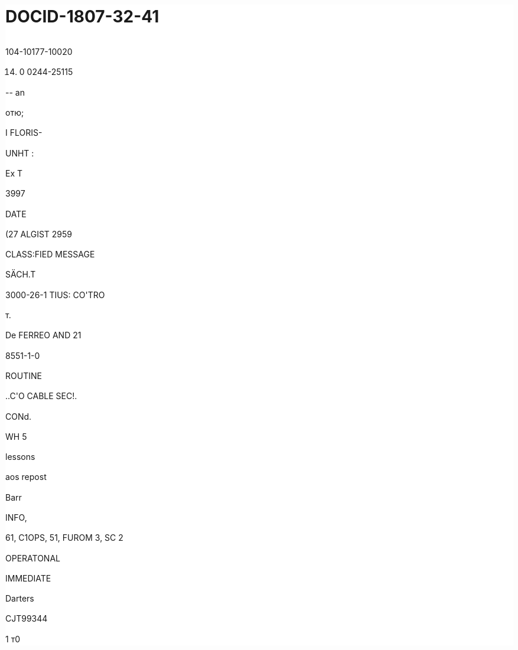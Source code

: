 # DOCID-1807-32-41

##
104-10177-10020

14. 0 0244-25115

-- an

отю;

I FLORIS-

UNHT :

Ex T

3997

DATE

(27 ALGIST 2959

CLASS:FIED MESSAGE

SÄCH.T

3000-26-1 TIUS: CO'TRO

т.

De FERREO AND 21

8551-1-0

ROUTINE

..C'O CABLE SEC!.

CONd.

WH 5

lessons

aos repost

Barr

INFO,

61, C1OPS, 51, FUROM 3, SC 2

OPERATONAL

IMMEDIATE

Darters

CJT99344

1 т0
